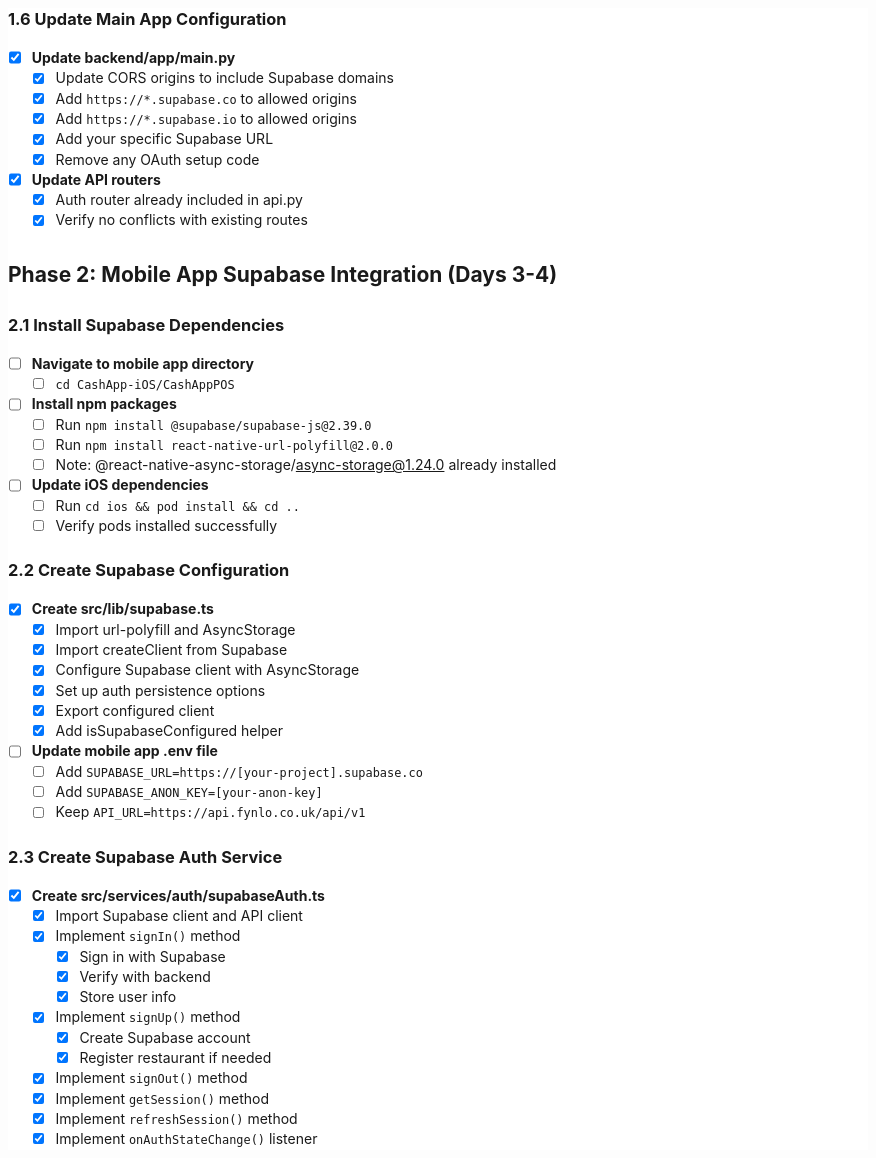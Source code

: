 ### 1.6 Update Main App Configuration
- [x] **Update backend/app/main.py**
  - [x] Update CORS origins to include Supabase domains
  - [x] Add `https://*.supabase.co` to allowed origins
  - [x] Add `https://*.supabase.io` to allowed origins
  - [x] Add your specific Supabase URL
  - [x] Remove any OAuth setup code
  
- [x] **Update API routers**
  - [x] Auth router already included in api.py
  - [x] Verify no conflicts with existing routes

## Phase 2: Mobile App Supabase Integration (Days 3-4)

### 2.1 Install Supabase Dependencies

- [ ] **Navigate to mobile app directory**
  - [ ] `cd CashApp-iOS/CashAppPOS`
  
- [ ] **Install npm packages**
  - [ ] Run `npm install @supabase/supabase-js@2.39.0`
  - [ ] Run `npm install react-native-url-polyfill@2.0.0`
  - [ ] Note: @react-native-async-storage/async-storage@1.24.0 already installed
  
- [ ] **Update iOS dependencies**
  - [ ] Run `cd ios && pod install && cd ..`
  - [ ] Verify pods installed successfully

### 2.2 Create Supabase Configuration

- [x] **Create src/lib/supabase.ts**
  - [x] Import url-polyfill and AsyncStorage
  - [x] Import createClient from Supabase
  - [x] Configure Supabase client with AsyncStorage
  - [x] Set up auth persistence options
  - [x] Export configured client
  - [x] Add isSupabaseConfigured helper
  
- [ ] **Update mobile app .env file**
  - [ ] Add `SUPABASE_URL=https://[your-project].supabase.co`
  - [ ] Add `SUPABASE_ANON_KEY=[your-anon-key]`
  - [ ] Keep `API_URL=https://api.fynlo.co.uk/api/v1`

### 2.3 Create Supabase Auth Service

- [x] **Create src/services/auth/supabaseAuth.ts**
  - [x] Import Supabase client and API client
  - [x] Implement `signIn()` method
    - [x] Sign in with Supabase
    - [x] Verify with backend
    - [x] Store user info
  - [x] Implement `signUp()` method
    - [x] Create Supabase account
    - [x] Register restaurant if needed
  - [x] Implement `signOut()` method
  - [x] Implement `getSession()` method
  - [x] Implement `refreshSession()` method
  - [x] Implement `onAuthStateChange()` listener
